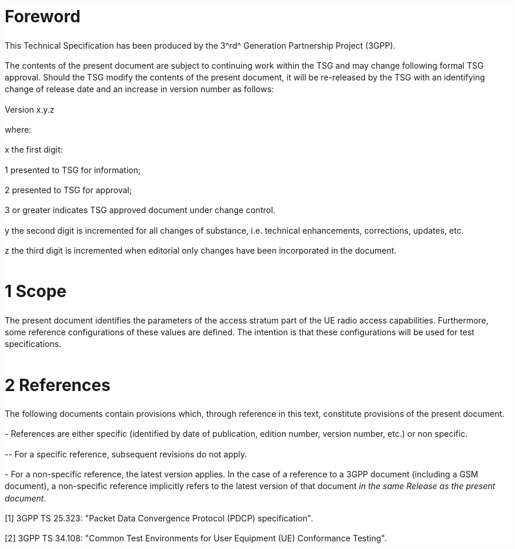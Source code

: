 Foreword
========

This Technical Specification has been produced by the 3^rd^ Generation
Partnership Project (3GPP).

The contents of the present document are subject to continuing work
within the TSG and may change following formal TSG approval. Should the
TSG modify the contents of the present document, it will be re-released
by the TSG with an identifying change of release date and an increase in
version number as follows:

Version x.y.z

where:

x the first digit:

1 presented to TSG for information;

2 presented to TSG for approval;

3 or greater indicates TSG approved document under change control.

y the second digit is incremented for all changes of substance, i.e.
technical enhancements, corrections, updates, etc.

z the third digit is incremented when editorial only changes have been
incorporated in the document.

1 Scope
=======

The present document identifies the parameters of the access stratum
part of the UE radio access capabilities. Furthermore, some reference
configurations of these values are defined. The intention is that these
configurations will be used for test specifications.

2 References
============

The following documents contain provisions which, through reference in
this text, constitute provisions of the present document.

\- References are either specific (identified by date of publication,
edition number, version number, etc.) or non specific.

\-- For a specific reference, subsequent revisions do not apply.

\- For a non-specific reference, the latest version applies. In the case
of a reference to a 3GPP document (including a GSM document), a
non-specific reference implicitly refers to the latest version of that
document *in the same Release as the present document*.

\[1\] 3GPP TS 25.323: \"Packet Data Convergence Protocol (PDCP)
specification\".

\[2\] 3GPP TS 34.108: \"Common Test Environments for User Equipment (UE)
Conformance Testing\".

